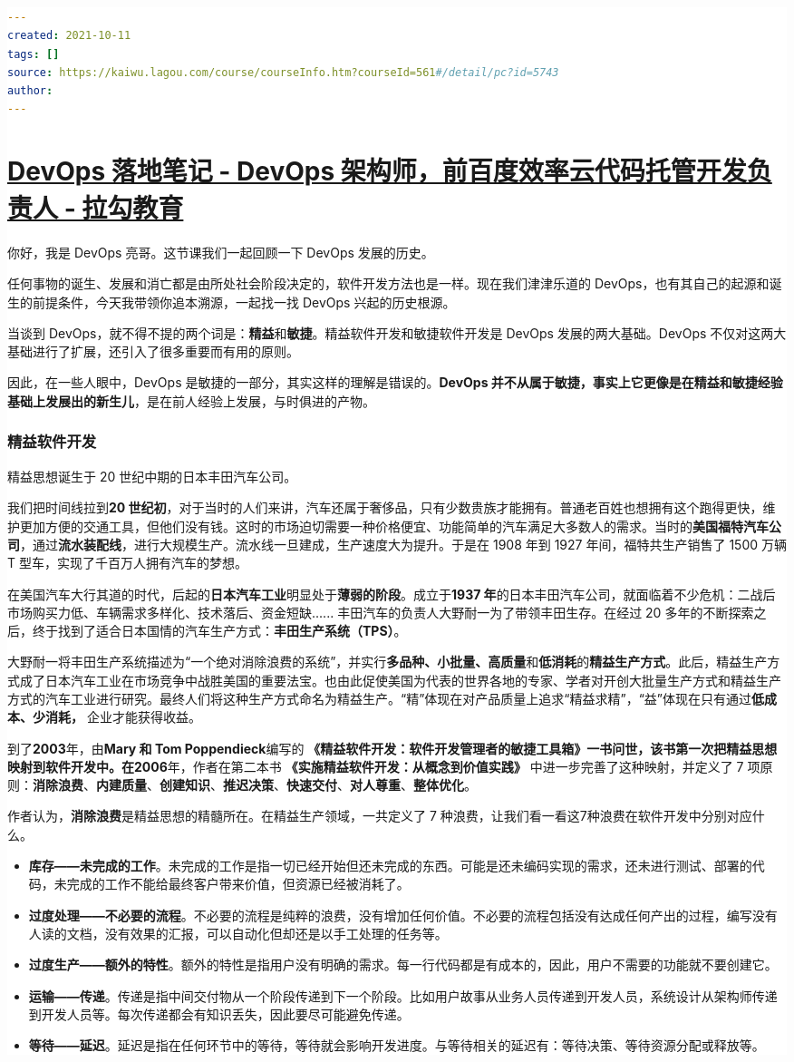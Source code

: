 ```yaml
---
created: 2021-10-11
tags: []
source: https://kaiwu.lagou.com/course/courseInfo.htm?courseId=561#/detail/pc?id=5743
author: 
---
```


# [DevOps 落地笔记 - DevOps 架构师，前百度效率云代码托管开发负责人 - 拉勾教育](https://kaiwu.lagou.com/course/courseInfo.htm?courseId=561#/detail/pc?id=5743)


你好，我是 DevOps 亮哥。这节课我们一起回顾一下 DevOps 发展的历史。

任何事物的诞生、发展和消亡都是由所处社会阶段决定的，软件开发方法也是一样。现在我们津津乐道的 DevOps，也有其自己的起源和诞生的前提条件，今天我带领你追本溯源，一起找一找 DevOps 兴起的历史根源。

当谈到 DevOps，就不得不提的两个词是：**精益**和**敏捷**。精益软件开发和敏捷软件开发是 DevOps 发展的两大基础。DevOps 不仅对这两大基础进行了扩展，还引入了很多重要而有用的原则。

因此，在一些人眼中，DevOps 是敏捷的一部分，其实这样的理解是错误的。**DevOps 并不从属于敏捷，事实上它更像是在精益和敏捷经验基础上发展出的新生儿**，是在前人经验上发展，与时俱进的产物。

### 精益软件开发

精益思想诞生于 20 世纪中期的日本丰田汽车公司。

我们把时间线拉到**20 世纪初**，对于当时的人们来讲，汽车还属于奢侈品，只有少数贵族才能拥有。普通老百姓也想拥有这个跑得更快，维护更加方便的交通工具，但他们没有钱。这时的市场迫切需要一种价格便宜、功能简单的汽车满足大多数人的需求。当时的**美国福特汽车公司**，通过**流水装配线**，进行大规模生产。流水线一旦建成，生产速度大为提升。于是在 1908 年到 1927 年间，福特共生产销售了 1500 万辆 T 型车，实现了千百万人拥有汽车的梦想。

在美国汽车大行其道的时代，后起的**日本汽车工业**明显处于**薄弱的阶段**。成立于**1937 年**的日本丰田汽车公司，就面临着不少危机：二战后市场购买力低、车辆需求多样化、技术落后、资金短缺...... 丰田汽车的负责人大野耐一为了带领丰田生存。在经过 20 多年的不断探索之后，终于找到了适合日本国情的汽车生产方式：**丰田生产系统（TPS）**。

大野耐一将丰田生产系统描述为“一个绝对消除浪费的系统”，并实行**多品种、小批量、高质量**和**低消耗**的**精益生产方式**。此后，精益生产方式成了日本汽车工业在市场竞争中战胜美国的重要法宝。也由此促使美国为代表的世界各地的专家、学者对开创大批量生产方式和精益生产方式的汽车工业进行研究。最终人们将这种生产方式命名为精益生产。“精”体现在对产品质量上追求“精益求精”，“益”体现在只有通过**低成本、少消耗，** 企业才能获得收益。

到了**2003**年，由**Mary 和 Tom Poppendieck**编写的 **《精益软件开发：软件开发管理者的敏捷工具箱》**一书问世，该书第一次把精益思想映射到软件开发中。在**2006**年，作者在第二本书 **《实施精益软件开发：从概念到价值实践》** 中进一步完善了这种映射，并定义了 7 项原则：**消除浪费**、**内建质量**、**创建知识**、**推迟决策**、**快速交付**、**对人尊重**、**整体优化**。

作者认为，**消除浪费**是精益思想的精髓所在。在精益生产领域，一共定义了 7 种浪费，让我们看一看这7种浪费在软件开发中分别对应什么。

-   **库存——未完成的工作**。未完成的工作是指一切已经开始但还未完成的东西。可能是还未编码实现的需求，还未进行测试、部署的代码，未完成的工作不能给最终客户带来价值，但资源已经被消耗了。
    
-   **过度处理——不必要的流程**。不必要的流程是纯粹的浪费，没有增加任何价值。不必要的流程包括没有达成任何产出的过程，编写没有人读的文档，没有效果的汇报，可以自动化但却还是以手工处理的任务等。
    
-   **过度生产——额外的特性**。额外的特性是指用户没有明确的需求。每一行代码都是有成本的，因此，用户不需要的功能就不要创建它。
    
-   **运输——传递**。传递是指中间交付物从一个阶段传递到下一个阶段。比如用户故事从业务人员传递到开发人员，系统设计从架构师传递到开发人员等。每次传递都会有知识丢失，因此要尽可能避免传递。
    
-   **等待——延迟**。延迟是指在任何环节中的等待，等待就会影响开发进度。与等待相关的延迟有：等待决策、等待资源分配或释放等。
    